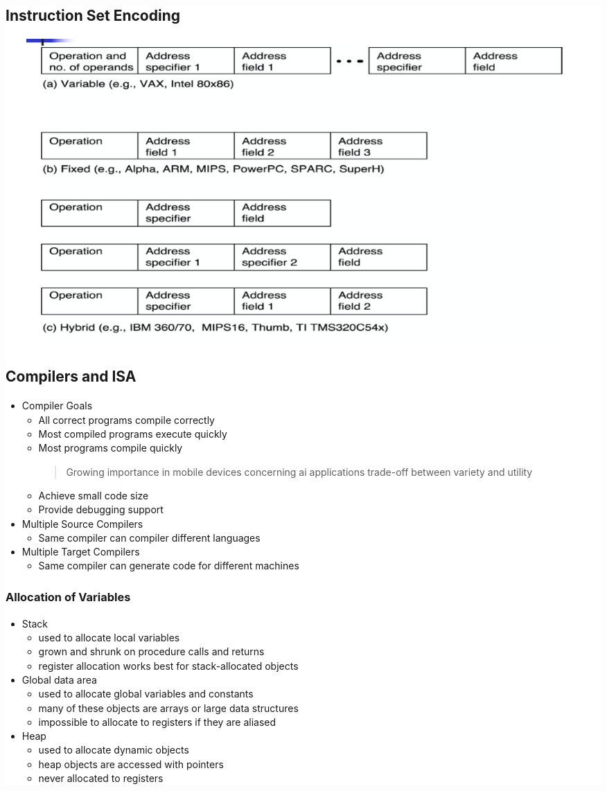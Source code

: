 ## Instruction Set Encoding

![](img/10-16-14-26-30.png)


## Compilers and ISA

- Compiler Goals
  - All correct programs compile correctly
  - Most compiled programs execute quickly 
  - Most programs compile quickly
    > Growing importance in mobile devices concerning ai applications
    > trade-off between variety and utility
  - Achieve small code size
  - Provide debugging support
- Multiple Source Compilers
  - Same compiler can compiler different languages
- Multiple Target Compilers
  - Same compiler can generate code for different machines

###  Allocation of Variables
- Stack
  - used to allocate local variables
  - grown and shrunk on procedure calls and returns
  - register allocation works best for stack-allocated objects
- Global data area
  - used to allocate global variables and constants
  - many of these objects are arrays or large data structures
  - impossible to allocate to registers if they are aliased 
- Heap
  - used to allocate dynamic objects
  - heap objects are accessed with pointers 
  - never allocated to registers
